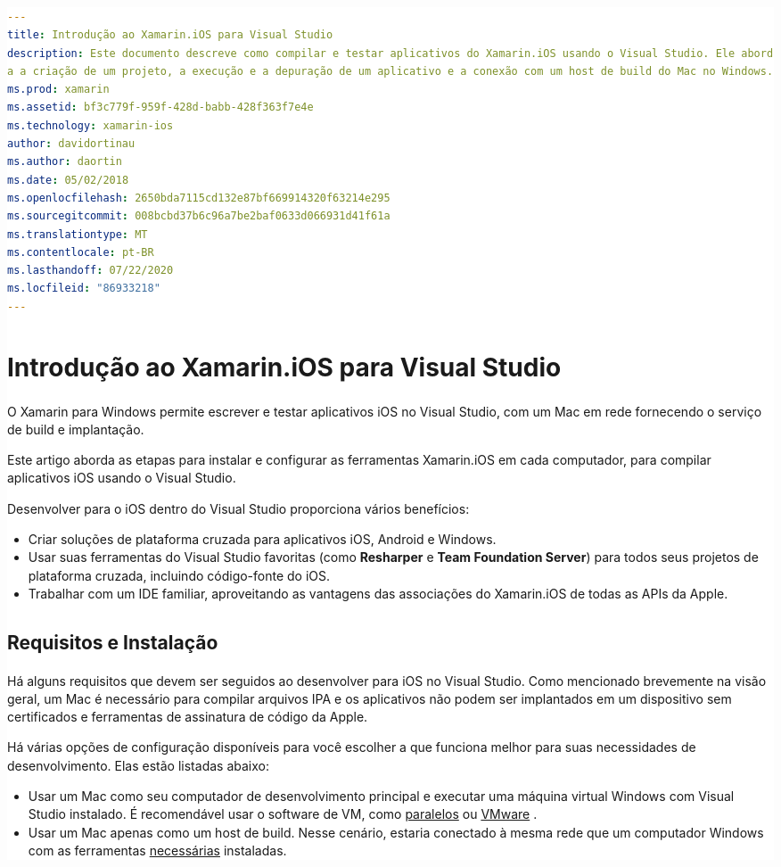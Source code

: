 ```yaml
---
title: Introdução ao Xamarin.iOS para Visual Studio
description: Este documento descreve como compilar e testar aplicativos do Xamarin.iOS usando o Visual Studio. Ele aborda a criação de um projeto, a execução e a depuração de um aplicativo e a conexão com um host de build do Mac no Windows.
ms.prod: xamarin
ms.assetid: bf3c779f-959f-428d-babb-428f363f7e4e
ms.technology: xamarin-ios
author: davidortinau
ms.author: daortin
ms.date: 05/02/2018
ms.openlocfilehash: 2650bda7115cd132e87bf669914320f63214e295
ms.sourcegitcommit: 008bcbd37b6c96a7be2baf0633d066931d41f61a
ms.translationtype: MT
ms.contentlocale: pt-BR
ms.lasthandoff: 07/22/2020
ms.locfileid: "86933218"
---
```

# <a name="introduction-to-xamarinios-for-visual-studio"></a>Introdução ao Xamarin.iOS para Visual Studio

O Xamarin para Windows permite escrever e testar aplicativos iOS no Visual Studio, com um Mac em rede fornecendo o serviço de build e implantação.

Este artigo aborda as etapas para instalar e configurar as ferramentas Xamarin.iOS em cada computador, para compilar aplicativos iOS usando o Visual Studio.

Desenvolver para o iOS dentro do Visual Studio proporciona vários benefícios:

- Criar soluções de plataforma cruzada para aplicativos iOS, Android e Windows.
- Usar suas ferramentas do Visual Studio favoritas (como **Resharper** e **Team Foundation Server**) para todos seus projetos de plataforma cruzada, incluindo código-fonte do iOS.
- Trabalhar com um IDE familiar, aproveitando as vantagens das associações do Xamarin.iOS de todas as APIs da Apple.

## <a name="requirements-and-installation"></a>Requisitos e Instalação

Há alguns requisitos que devem ser seguidos ao desenvolver para iOS no Visual Studio. Como mencionado brevemente na visão geral, um Mac é necessário para compilar arquivos IPA e os aplicativos não podem ser implantados em um dispositivo sem certificados e ferramentas de assinatura de código da Apple.

Há várias opções de configuração disponíveis para você escolher a que funciona melhor para suas necessidades de desenvolvimento. Elas estão listadas abaixo:

- Usar um Mac como seu computador de desenvolvimento principal e executar uma máquina virtual Windows com Visual Studio instalado. É recomendável usar o software de VM, como [paralelos](https://www.parallels.com/products/desktop/) ou [VMware](https://www.vmware.com/products/fusion/) .
- Usar um Mac apenas como um host de build. Nesse cenário, estaria conectado à mesma rede que um computador Windows com as ferramentas [necessárias](~/get-started/installation/windows.md#installation) instaladas.
